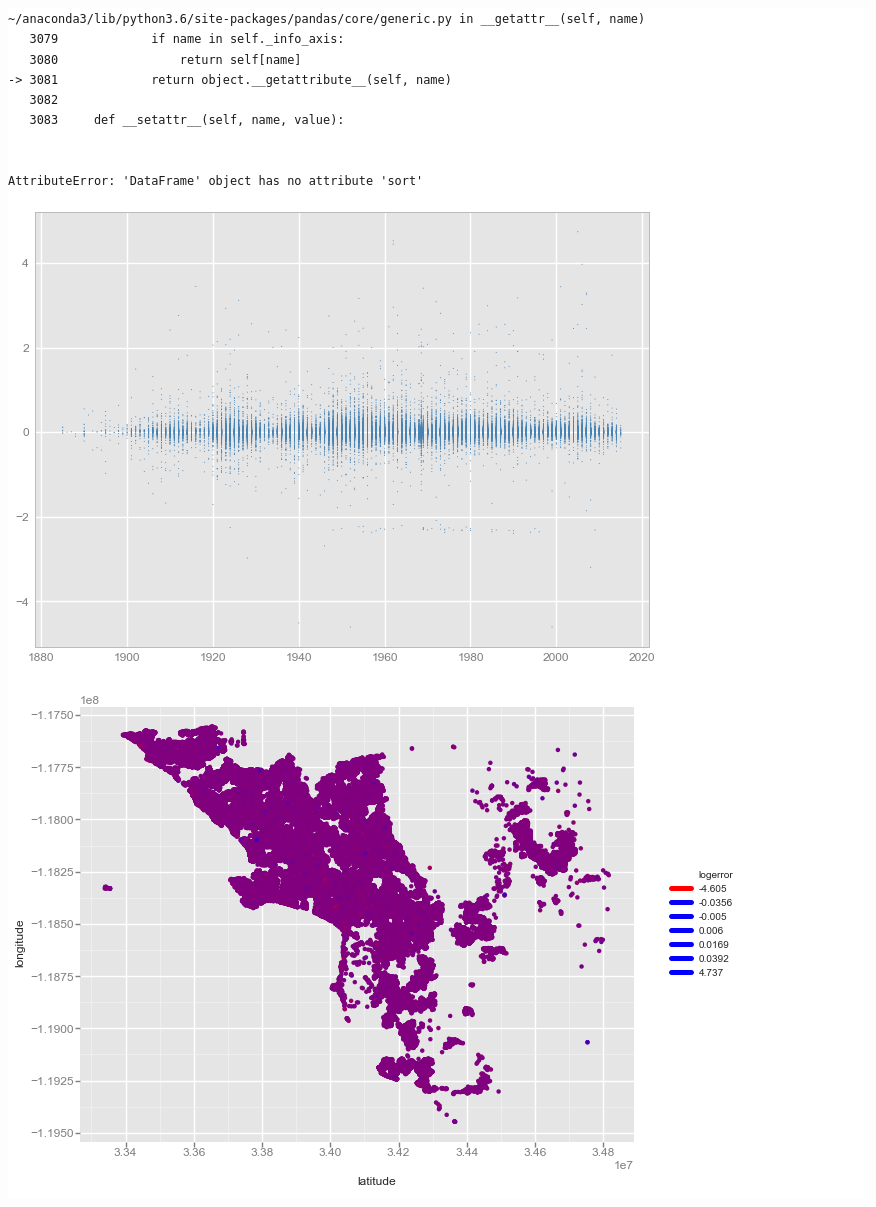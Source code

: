 
    ~/anaconda3/lib/python3.6/site-packages/pandas/core/generic.py in __getattr__(self, name)
       3079             if name in self._info_axis:
       3080                 return self[name]
    -> 3081             return object.__getattribute__(self, name)
       3082 
       3083     def __setattr__(self, name, value):


    AttributeError: 'DataFrame' object has no attribute 'sort'



![png](zillow_MWS_files/zillow_MWS_62_2.png)



![png](zillow_MWS_files/zillow_MWS_63_0.png)
